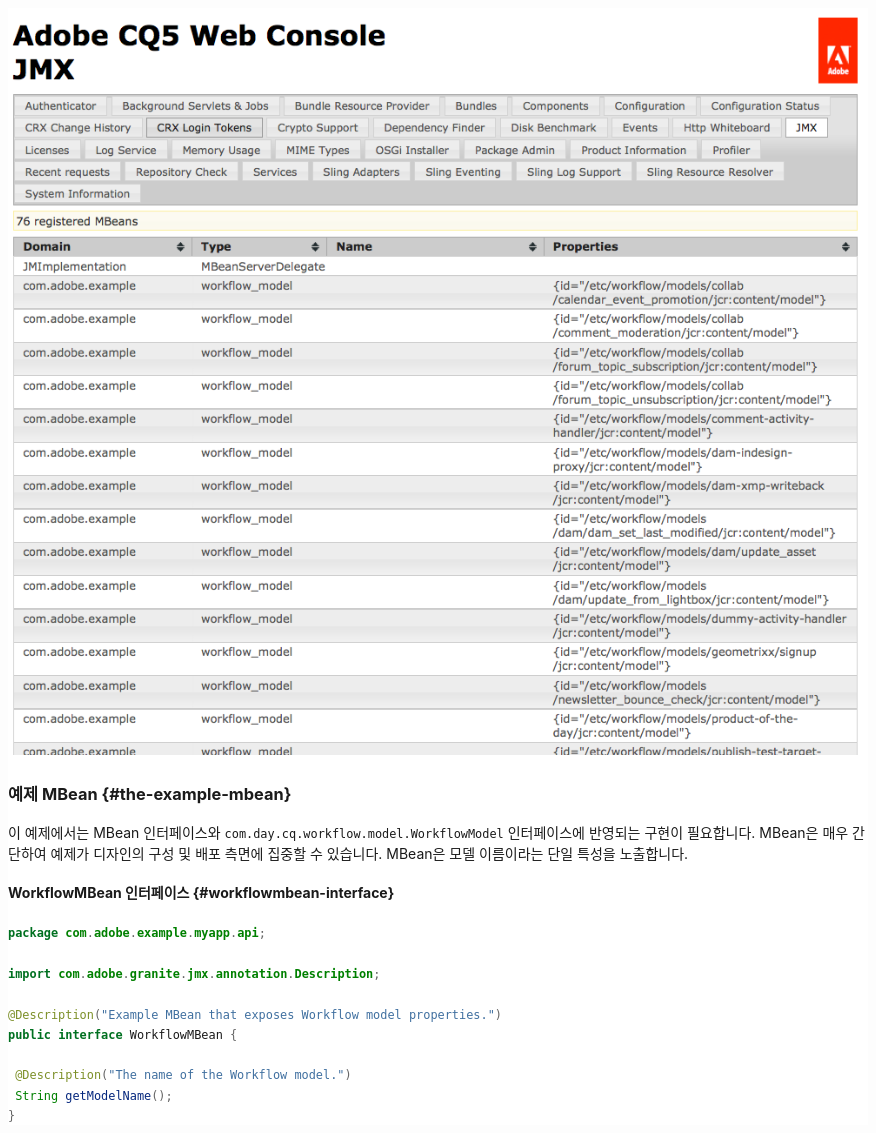 ![jmxworkflowmbean](assets/jmxworkflowmbean.png)

### 예제 MBean {#the-example-mbean}

이 예제에서는 MBean 인터페이스와 `com.day.cq.workflow.model.WorkflowModel` 인터페이스에 반영되는 구현이 필요합니다. MBean은 매우 간단하여 예제가 디자인의 구성 및 배포 측면에 집중할 수 있습니다. MBean은 모델 이름이라는 단일 특성을 노출합니다.

#### WorkflowMBean 인터페이스 {#workflowmbean-interface}

```java
package com.adobe.example.myapp.api;

import com.adobe.granite.jmx.annotation.Description;

@Description("Example MBean that exposes Workflow model properties.")
public interface WorkflowMBean {

 @Description("The name of the Workflow model.")
 String getModelName();
}
```
